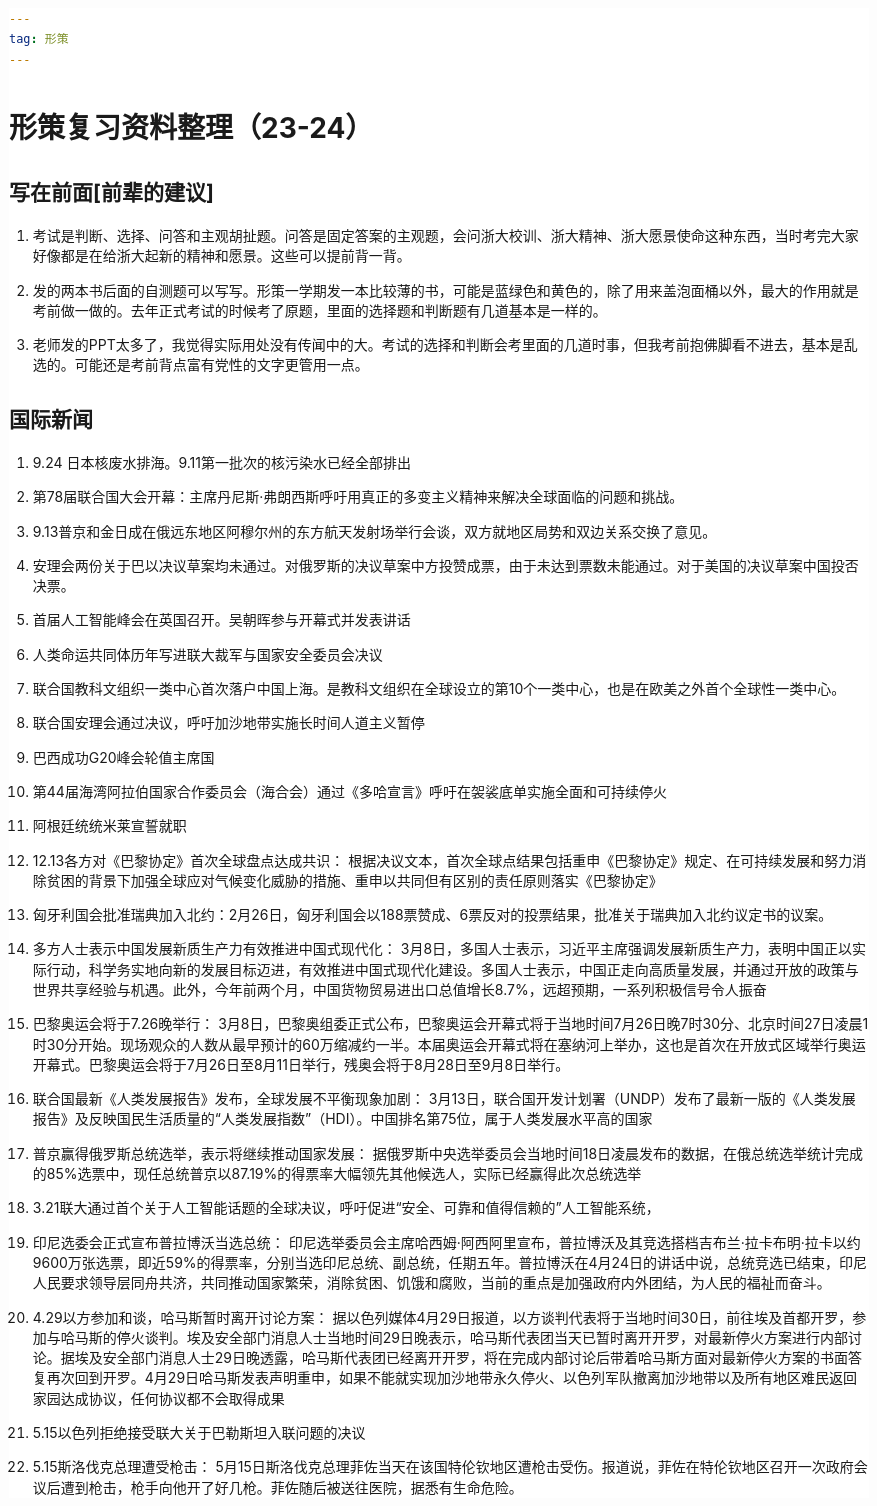 ```yaml
---
tag: 形策
---
```


# 形策复习资料整理（23-24）

## 写在前面[前辈的建议]

1. 考试是判断、选择、问答和主观胡扯题。问答是固定答案的主观题，会问浙大校训、浙大精神、浙大愿景使命这种东西，当时考完大家好像都是在给浙大起新的精神和愿景。这些可以提前背一背。

2. 发的两本书后面的自测题可以写写。形策一学期发一本比较薄的书，可能是蓝绿色和黄色的，除了用来盖泡面桶以外，最大的作用就是考前做一做的。去年正式考试的时候考了原题，里面的选择题和判断题有几道基本是一样的。

3. 老师发的PPT太多了，我觉得实际用处没有传闻中的大。考试的选择和判断会考里面的几道时事，但我考前抱佛脚看不进去，基本是乱选的。可能还是考前背点富有党性的文字更管用一点。

## 国际新闻

1. 9.24 日本核废水排海。9.11第一批次的核污染水已经全部排出
2. 第78届联合国大会开幕：主席丹尼斯·弗朗西斯呼吁用真正的多变主义精神来解决全球面临的问题和挑战。
3. 9.13普京和金日成在俄远东地区阿穆尔州的东方航天发射场举行会谈，双方就地区局势和双边关系交换了意见。
4. 安理会两份关于巴以决议草案均未通过。对俄罗斯的决议草案中方投赞成票，由于未达到票数未能通过。对于美国的决议草案中国投否决票。
5. 首届人工智能峰会在英国召开。吴朝晖参与开幕式并发表讲话
6. 人类命运共同体历年写进联大裁军与国家安全委员会决议
7. 联合国教科文组织一类中心首次落户中国上海。是教科文组织在全球设立的第10个一类中心，也是在欧美之外首个全球性一类中心。
8. 联合国安理会通过决议，呼吁加沙地带实施长时间人道主义暂停
9. 巴西成功G20峰会轮值主席国
10. 第44届海湾阿拉伯国家合作委员会（海合会）通过《多哈宣言》呼吁在袈裟底单实施全面和可持续停火
11. 阿根廷统统米莱宣誓就职
12. 12.13各方对《巴黎协定》首次全球盘点达成共识：
    根据决议文本，首次全球点结果包括重申《巴黎协定》规定、在可持续发展和努力消除贫困的背景下加强全球应对气候变化威胁的措施、重申以共同但有区别的责任原则落实《巴黎协定》
13. 匈牙利国会批准瑞典加入北约：2月26日，匈牙利国会以188票赞成、6票反对的投票结果，批准关于瑞典加入北约议定书的议案。
14. 多方人士表示中国发展新质生产力有效推进中国式现代化：
    3月8日，多国人士表示，习近平主席强调发展新质生产力，表明中国正以实际行动，科学务实地向新的发展目标迈进，有效推进中国式现代化建设。多国人士表示，中国正走向高质量发展，并通过开放的政策与世界共享经验与机遇。此外，今年前两个月，中国货物贸易进出口总值增长8.7%，远超预期，一系列积极信号令人振奋
15. 巴黎奥运会将于7.26晚举行：
    3月8日，巴黎奥组委正式公布，巴黎奥运会开幕式将于当地时间7月26日晚7时30分、北京时间27日凌晨1时30分开始。现场观众的人数从最早预计的60万缩减约一半。本届奥运会开幕式将在塞纳河上举办，这也是首次在开放式区域举行奥运开幕式。巴黎奥运会将于7月26日至8月11日举行，残奥会将于8月28日至9月8日举行。

16. 联合国最新《人类发展报告》发布，全球发展不平衡现象加剧：
    3月13日，联合国开发计划署（UNDP）发布了最新一版的《人类发展报告》及反映国民生活质量的“人类发展指数”（HDI）。中国排名第75位，属于人类发展水平高的国家
17. 普京赢得俄罗斯总统选举，表示将继续推动国家发展：
    据俄罗斯中央选举委员会当地时间18日凌晨发布的数据，在俄总统选举统计完成的85%选票中，现任总统普京以87.19%的得票率大幅领先其他候选人，实际已经赢得此次总统选举
18. 3.21联大通过首个关于人工智能话题的全球决议，呼吁促进“安全、可靠和值得信赖的”人工智能系统，
19. 印尼选委会正式宣布普拉博沃当选总统：
    印尼选举委员会主席哈西姆·阿西阿里宣布，普拉博沃及其竞选搭档吉布兰·拉卡布明·拉卡以约9600万张选票，即近59%的得票率，分别当选印尼总统、副总统，任期五年。普拉博沃在4月24日的讲话中说，总统竞选已结束，印尼人民要求领导层同舟共济，共同推动国家繁荣，消除贫困、饥饿和腐败，当前的重点是加强政府内外团结，为人民的福祉而奋斗。
20. 4.29以方参加和谈，哈马斯暂时离开讨论方案：
    据以色列媒体4月29日报道，以方谈判代表将于当地时间30日，前往埃及首都开罗，参加与哈马斯的停火谈判。埃及安全部门消息人士当地时间29日晚表示，哈马斯代表团当天已暂时离开开罗，对最新停火方案进行内部讨论。据埃及安全部门消息人士29日晚透露，哈马斯代表团已经离开开罗，将在完成内部讨论后带着哈马斯方面对最新停火方案的书面答复再次回到开罗。4月29日哈马斯发表声明重申，如果不能就实现加沙地带永久停火、以色列军队撤离加沙地带以及所有地区难民返回家园达成协议，任何协议都不会取得成果
21. 5.15以色列拒绝接受联大关于巴勒斯坦入联问题的决议
22. 5.15斯洛伐克总理遭受枪击：
    5月15日斯洛伐克总理菲佐当天在该国特伦钦地区遭枪击受伤。报道说，菲佐在特伦钦地区召开一次政府会议后遭到枪击，枪手向他开了好几枪。菲佐随后被送往医院，据悉有生命危险。
